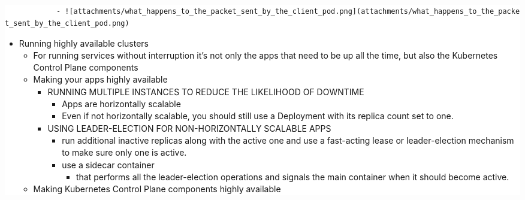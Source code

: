 				- ![attachments/what_happens_to_the_packet_sent_by_the_client_pod.png](attachments/what_happens_to_the_packet_sent_by_the_client_pod.png)







- Running highly available clusters
	- For running services without interruption it’s not only the apps that need to be up all the time, but also the Kubernetes Control Plane components
	- Making your apps highly available
		- RUNNING MULTIPLE INSTANCES TO REDUCE THE LIKELIHOOD OF DOWNTIME
			- Apps are horizontally scalable
			- Even if not horizontally scalable, you should still use a Deployment with its replica count set to one.
		- USING LEADER-ELECTION FOR NON-HORIZONTALLY SCALABLE APPS
			- run additional inactive replicas along with the active one and use a fast-acting lease or leader-election mechanism to make sure only one is active.
			- use a sidecar container 
				- that performs all the leader-election operations and signals the main container when it should become active. 
	- Making Kubernetes Control Plane components highly available